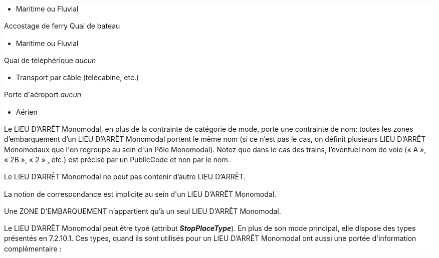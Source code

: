 <td>
<ul>
    <li>Maritime ou Fluvial</li>
</ul>
</td>
</tr>
<tr class="even">
<td>Accostage de ferry</td>
<td>Quai de bateau</td>
<td>
<ul>
    <li>Maritime ou Fluvial</li>
</ul>
</td>
</tr>
<tr class="odd">
<td>Quai de téléphérique</td>
<td><em>aucun</em></td>
<td>
<ul>
    <li>Transport par câble (télécabine, etc.)</li>
</ul>
</td>
</tr>
<tr class="even">
<td>Porte d'aéroport</td>
<td><em>aucun</em></td>
<td>
<ul>
    <li>Aérien</li>
</ul>
</td>
</tr>
</tbody>
</table>

Le LIEU D’ARRÊT Monomodal, en plus de la contrainte de catégorie de
mode, porte une contrainte de nom: toutes les zones d’embarquement d’un
LIEU D’ARRÊT Monomodal portent le même nom (si ce n’est pas le cas, on
définit plusieurs LIEU D’ARRÊT Monomodaux que l'on regroupe au sein d'un
Pôle Monomodal). Notez que dans le cas des trains, l’éventuel nom de
voie (« A », « 2B », « 2 » , etc.) est précisé par un PublicCode et non
par le nom.

Le LIEU D’ARRÊT Monomodal ne peut pas contenir d’autre LIEU D’ARRÊT.

La notion de correspondance est implicite au sein d'un LIEU D’ARRÊT
Monomodal.

Une ZONE D’EMBARQUEMENT n’appartient qu’à un seul LIEU D’ARRÊT
Monomodal.

Le LIEU D’ARRÊT Monomodal peut être typé (attribut ***StopPlaceType***).
En plus de son mode principal, elle dispose des types présentés en
7.2.10.1. Ces types, quand ils sont utilisés pour un LIEU D’ARRÊT
Monomodal ont aussi une portée d'information complémentaire :
